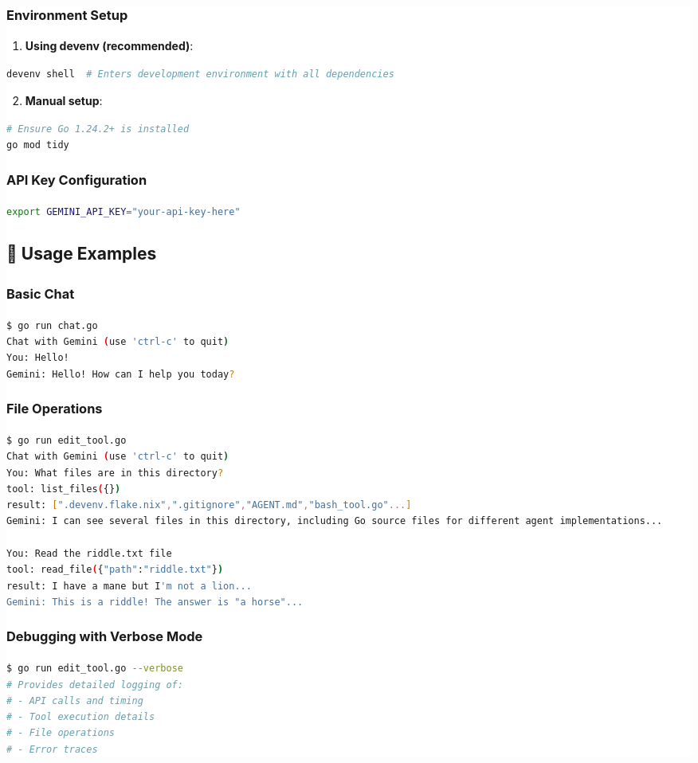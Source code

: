 ### Environment Setup

1. **Using devenv (recommended)**:
```bash
devenv shell  # Enters development environment with all dependencies
```

2. **Manual setup**:
```bash
# Ensure Go 1.24.2+ is installed
go mod tidy
```

### API Key Configuration
```bash
export GEMINI_API_KEY="your-api-key-here"
```

## 📖 Usage Examples

### Basic Chat
```bash
$ go run chat.go
Chat with Gemini (use 'ctrl-c' to quit)
You: Hello!
Gemini: Hello! How can I help you today?
```

### File Operations
```bash
$ go run edit_tool.go
Chat with Gemini (use 'ctrl-c' to quit)
You: What files are in this directory?
tool: list_files({})
result: [".devenv.flake.nix",".gitignore","AGENT.md","bash_tool.go"...]
Gemini: I can see several files in this directory, including Go source files for different agent implementations...

You: Read the riddle.txt file
tool: read_file({"path":"riddle.txt"})
result: I have a mane but I'm not a lion...
Gemini: This is a riddle! The answer is "a horse"...
```

### Debugging with Verbose Mode
```bash
$ go run edit_tool.go --verbose
# Provides detailed logging of:
# - API calls and timing
# - Tool execution details
# - File operations
# - Error traces
```
